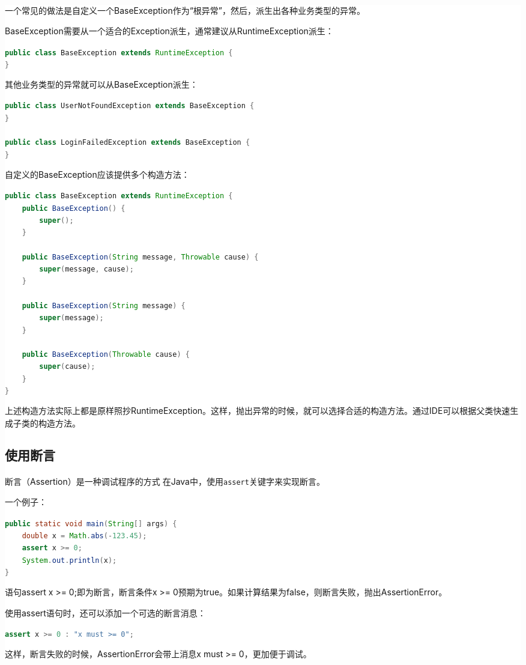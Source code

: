 一个常见的做法是自定义一个BaseException作为“根异常”，然后，派生出各种业务类型的异常。

BaseException需要从一个适合的Exception派生，通常建议从RuntimeException派生：
```java
public class BaseException extends RuntimeException {
}
```
其他业务类型的异常就可以从BaseException派生：
```java
public class UserNotFoundException extends BaseException {
}

public class LoginFailedException extends BaseException {
}
```
自定义的BaseException应该提供多个构造方法：
```java
public class BaseException extends RuntimeException {
    public BaseException() {
        super();
    }

    public BaseException(String message, Throwable cause) {
        super(message, cause);
    }

    public BaseException(String message) {
        super(message);
    }

    public BaseException(Throwable cause) {
        super(cause);
    }
}
```
上述构造方法实际上都是原样照抄RuntimeException。这样，抛出异常的时候，就可以选择合适的构造方法。通过IDE可以根据父类快速生成子类的构造方法。

## 使用断言

断言（Assertion）是一种调试程序的方式 在Java中，使用`assert`关键字来实现断言。

一个例子：
```java
public static void main(String[] args) {
    double x = Math.abs(-123.45);
    assert x >= 0;
    System.out.println(x);
}
```
语句assert x >= 0;即为断言，断言条件x >= 0预期为true。如果计算结果为false，则断言失败，抛出AssertionError。

使用assert语句时，还可以添加一个可选的断言消息：
```java
assert x >= 0 : "x must >= 0";
```
这样，断言失败的时候，AssertionError会带上消息x must >= 0，更加便于调试。
